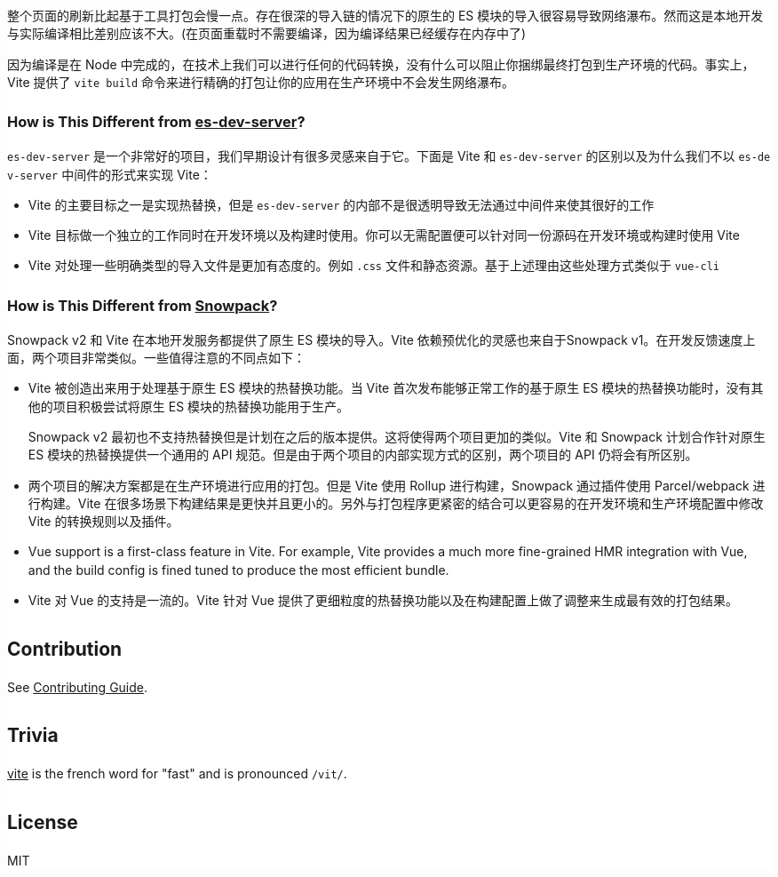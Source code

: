 整个页面的刷新比起基于工具打包会慢一点。存在很深的导入链的情况下的原生的 ES 模块的导入很容易导致网络瀑布。然而这是本地开发与实际编译相比差别应该不大。(在页面重载时不需要编译，因为编译结果已经缓存在内存中了)

因为编译是在 Node 中完成的，在技术上我们可以进行任何的代码转换，没有什么可以阻止你捆绑最终打包到生产环境的代码。事实上， Vite 提供了 `vite build` 命令来进行精确的打包让你的应用在生产环境中不会发生网络瀑布。

### How is This Different from [es-dev-server](https://open-wc.org/developing/es-dev-server.html)?

`es-dev-server` 是一个非常好的项目，我们早期设计有很多灵感来自于它。下面是 Vite 和 `es-dev-server` 的区别以及为什么我们不以 `es-dev-server` 中间件的形式来实现 Vite：

- Vite 的主要目标之一是实现热替换，但是 `es-dev-server` 的内部不是很透明导致无法通过中间件来使其很好的工作

- Vite 目标做一个独立的工作同时在开发环境以及构建时使用。你可以无需配置便可以针对同一份源码在开发环境或构建时使用 Vite 

- Vite 对处理一些明确类型的导入文件是更加有态度的。例如 `.css` 文件和静态资源。基于上述理由这些处理方式类似于 `vue-cli`

### How is This Different from [Snowpack](https://www.snowpack.dev/)?

Snowpack v2 和 Vite 在本地开发服务都提供了原生 ES 模块的导入。Vite 依赖预优化的灵感也来自于Snowpack v1。在开发反馈速度上面，两个项目非常类似。一些值得注意的不同点如下：

- Vite 被创造出来用于处理基于原生 ES 模块的热替换功能。当 Vite 首次发布能够正常工作的基于原生 ES 模块的热替换功能时，没有其他的项目积极尝试将原生 ES 模块的热替换功能用于生产。

  Snowpack v2 最初也不支持热替换但是计划在之后的版本提供。这将使得两个项目更加的类似。Vite 和 Snowpack 计划合作针对原生 ES 模块的热替换提供一个通用的 API 规范。但是由于两个项目的内部实现方式的区别，两个项目的 API 仍将会有所区别。

- 两个项目的解决方案都是在生产环境进行应用的打包。但是 Vite 使用 Rollup 进行构建，Snowpack 通过插件使用 Parcel/webpack 进行构建。Vite 在很多场景下构建结果是更快并且更小的。另外与打包程序更紧密的结合可以更容易的在开发环境和生产环境配置中修改 Vite 的转换规则以及插件。

- Vue support is a first-class feature in Vite. For example, Vite provides a much more fine-grained HMR integration with Vue, and the build config is fined tuned to produce the most efficient bundle.

- Vite 对 Vue 的支持是一流的。Vite 针对 Vue 提供了更细粒度的热替换功能以及在构建配置上做了调整来生成最有效的打包结果。

## Contribution

See [Contributing Guide](https://github.com/vitejs/vite/tree/master/.github/contributing.md).


## Trivia

[vite](https://en.wiktionary.org/wiki/vite) is the french word for "fast" and is pronounced `/vit/`.

## License

MIT

[npm-img]: https://img.shields.io/npm/v/vite.svg
[npm-url]: https://npmjs.com/package/vite
[node-img]: https://img.shields.io/node/v/vite.svg
[node-url]: https://nodejs.org/en/about/releases/
[unix-ci-img]: https://circleci.com/gh/vitejs/vite.svg?style=shield
[unix-ci-url]: https://app.circleci.com/pipelines/github/vitejs/vite
[windows-ci-img]: https://ci.appveyor.com/api/projects/status/0q4j8062olbcs71l/branch/master?svg=true
[windows-ci-url]: https://ci.appveyor.com/project/yyx990803/vite/branch/master
